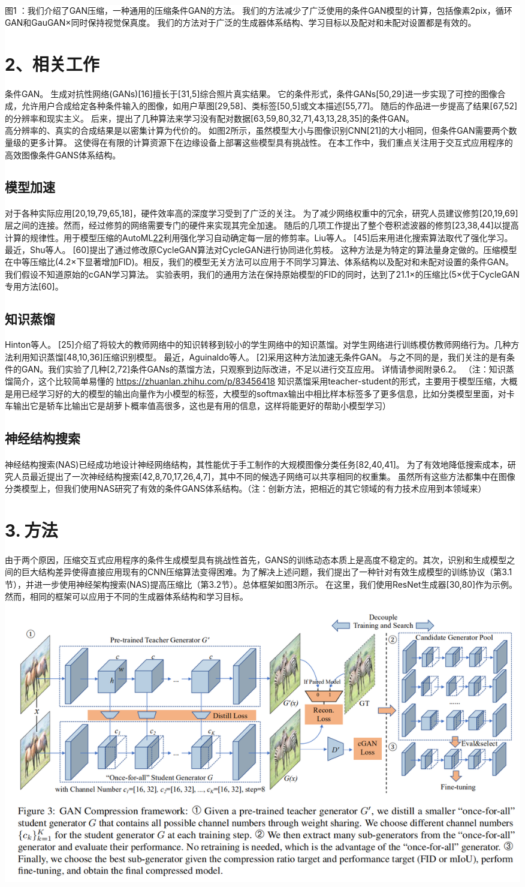图1 ：我们介绍了GAN压缩，一种通用的压缩条件GAN的方法。 我们的方法减少了广泛使用的条件GAN模型的计算，包括像素2pix，循环GAN和GauGAN×同时保持视觉保真度。 我们的方法对于广泛的生成器体系结构、学习目标以及配对和未配对设置都是有效的。

# 2、相关工作
条件GAN。 生成对抗性网络(GANs)[16]擅长于[31,5]综合照片真实结果。 它的条件形式，条件GANs[50,29]进一步实现了可控的图像合成，允许用户合成给定各种条件输入的图像，如用户草图[29,58]、类标签[50,5]或文本描述[55,77]。 随后的作品进一步提高了结果[67,52]的分辨率和现实主义。 后来，提出了几种算法来学习没有配对数据[63,59,80,32,71,43,13,28,35]的条件GAN。   
    高分辨率的、真实的合成结果是以密集计算为代价的。 如图2所示，虽然模型大小与图像识别CNN[21]的大小相同，但条件GAN需要两个数量级的更多计算。 这使得在有限的计算资源下在边缘设备上部署这些模型具有挑战性。 在本工作中，我们重点关注用于交互式应用程序的高效图像条件GANS体系结构。   

## 模型加速
 对于各种实际应用[20,19,79,65,18]，硬件效率高的深度学习受到了广泛的关注。 为了减少网络权重中的冗余，研究人员建议修剪[20,19,69]层之间的连接。然而，经过修剪的网络需要专门的硬件来实现其完全加速。 随后的几项工作提出了整个卷积滤波器的修剪[23,38,44]以提高计算的规律性。用于模型压缩的AutoML[22](AMC)利用强化学习自动确定每一层的修剪率。Liu等人。 [45]后来用进化搜索算法取代了强化学习。最近，Shu等人。 [60]提出了通过修改原CycleGAN算法对CycleGAN进行协同进化剪枝。 这种方法是为特定的算法量身定做的。压缩模型在中等压缩比(4.2×下显著增加FID)。相反，我们的模型无关方法可以应用于不同学习算法、体系结构以及配对和未配对设置的条件GAN。我们假设不知道原始的cGAN学习算法。 实验表明，我们的通用方法在保持原始模型的FID的同时，达到了21.1×的压缩比(5×优于CycleGAN专用方法[60]。

## 知识蒸馏
Hinton等人。 [25]介绍了将较大的教师网络中的知识转移到较小的学生网络中的知识蒸馏。对学生网络进行训练模仿教师网络行为。几种方法利用知识蒸馏[48,10,36]压缩识别模型。 最近，Aguinaldo等人。 [2]采用这种方法加速无条件GAN。 与之不同的是，我们关注的是有条件的GAN。我们实验了几种[2,72]条件GANs的蒸馏方法，只观察到边际改进，不足以进行交互应用。 详情请参阅附录6.2。  （注：知识蒸馏简介，这个比较简单易懂的 https://zhuanlan.zhihu.com/p/83456418 知识蒸馏采用teacher-student的形式，主要用于模型压缩，大概是用已经学习好的大的模型的输出向量作为小模型的标签，大模型的softmax输出中相比样本标签多了更多信息，比如分类模型里面，对卡车输出它是轿车比输出它是胡萝卜概率值高很多，这也是有用的信息，这样将能更好的帮助小模型学习）

## 神经结构搜索
神经结构搜索(NAS)已经成功地设计神经网络结构，其性能优于手工制作的大规模图像分类任务[82,40,41]。 为了有效地降低搜索成本，研究人员最近提出了一次神经结构搜索[42,8,70,17,26,4,7]，其中不同的候选子网络可以共享相同的权重集。 虽然所有这些方法都集中在图像分类模型上，但我们使用NAS研究了有效的条件GANS体系结构。（注：创新方法，把相近的其它领域的有力技术应用到本领域来）

# 3. 方法
由于两个原因，压缩交互式应用程序的条件生成模型具有挑战性首先，GANS的训练动态本质上是高度不稳定的。其次，识别和生成模型之间的巨大结构差异使得直接应用现有的CNN压缩算法变得困难。为了解决上述问题，我们提出了一种针对有效生成模型的训练协议（第3.1节），并进一步使用神经架构搜索(NAS)提高压缩比（第3.2节）。总体框架如图3所示。 在这里，我们使用ResNet生成器[30,80]作为示例。 然而，相同的框架可以应用于不同的生成器体系结构和学习目标。   
![](.交互式编辑GAN的压缩-论文笔记_images/7a8632d4.png)   